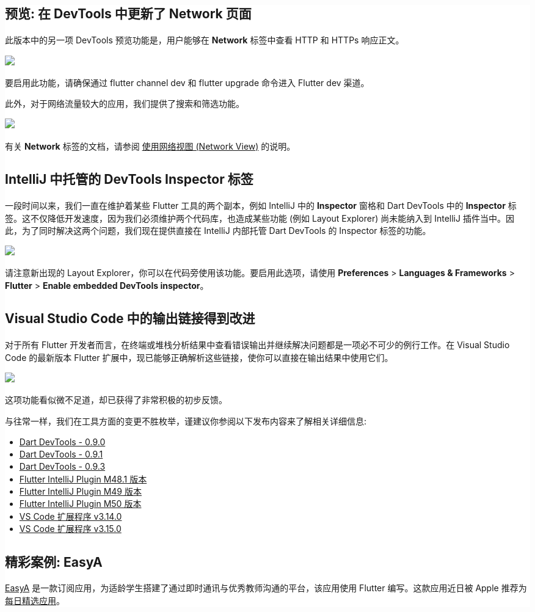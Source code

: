 ## **预览: 在 DevTools 中更新了 Network 页面**

此版本中的另一项 DevTools 预览功能是，用户能够在 **Network** 标签中查看 HTTP 和 HTTPs 响应正文。

![](https://files.flutter-io.cn/posts/images/2021/05/xx7qFb.png)

要启用此功能，请确保通过 flutter channel dev 和 flutter upgrade 命令进入 Flutter dev 渠道。

此外，对于网络流量较大的应用，我们提供了搜索和筛选功能。

![](https://files.flutter-io.cn/posts/images/2021/05/10HBMU.png)

有关 **Network** 标签的文档，请参阅 [使用网络视图  (Network View)](https://docs.flutter.cn/development/tools/devtools/network) 的说明。

## **IntelliJ 中托管的 DevTools Inspector 标签**

一段时间以来，我们一直在维护着某些 Flutter 工具的两个副本，例如 IntelliJ 中的 **Inspector** 窗格和 Dart DevTools 中的 **Inspector** 标签。这不仅降低开发速度，因为我们必须维护两个代码库，也造成某些功能 (例如 Layout Explorer) 尚未能纳入到 IntelliJ 插件当中。因此，为了同时解决这两个问题，我们现在提供直接在 IntelliJ 内部托管 Dart DevTools 的 Inspector 标签的功能。

![](https://files.flutter-io.cn/posts/images/2021/05/AWpL8g.png)

请注意新出现的 Layout Explorer，你可以在代码旁使用该功能。要启用此选项，请使用 **Preferences** > **Languages & Frameworks** > **Flutter** > **Enable embedded DevTools inspector**。

## **Visual Studio Code 中的输出链接得到改进**

对于所有 Flutter 开发者而言，在终端或堆栈分析结果中查看错误输出并继续解决问题都是一项必不可少的例行工作。在 Visual Studio Code 的最新版本 Flutter 扩展中，现已能够正确解析这些链接，使你可以直接在输出结果中使用它们。

![](https://files.flutter-io.cn/posts/images/2021/05/krDNo3.png)

这项功能看似微不足道，却已获得了非常积极的初步反馈。

与往常一样，我们在工具方面的变更不胜枚举，谨建议你参阅以下发布内容来了解相关详细信息:

* [Dart DevTools - 0.9.0](https://groups.google.com/g/flutter-announce/c/UxMv8MzE_uo/m/ED539pi2AAAJ)
* [Dart DevTools - 0.9.1](https://groups.google.com/g/flutter-announce/c/y27h86ATFJM)
* [Dart DevTools - 0.9.3](https://groups.google.com/g/flutter-announce/c/24LppkXdMtM)
* [Flutter IntelliJ Plugin M48.1 版本](https://groups.google.com/g/flutter-announce/c/nvgDi3RLAUE/m/Fx4Ze0vrBAAJ)
* [Flutter IntelliJ Plugin M49 版本](https://groups.google.com/g/flutter-announce/c/-ZMKRIBRtGU)
* [Flutter IntelliJ Plugin M50 版本](https://groups.google.com/g/flutter-announce/c/u0zU6zv3o44/m/2y0JsX1_AwAJ)
* [VS Code 扩展程序 v3.14.0](https://groups.google.com/g/flutter-announce/c/8e8e-ZrgySY)
* [VS Code 扩展程序 v3.15.0](https://dartcode.org/releases/v3-15/)

## **精彩案例: EasyA**

[EasyA](https://easya.io/) 是一款订阅应用，为适龄学生搭建了通过即时通讯与优秀教师沟通的平台，该应用使用 Flutter 编写。这款应用近日被 Apple 推荐为 [每日精选应用](https://apps.apple.com/gb/story/id1527472788)。
